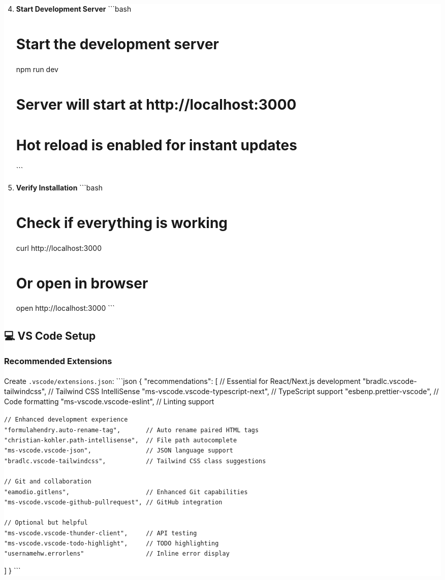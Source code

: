 4. **Start Development Server**
   \`\`\`bash
   # Start the development server
   npm run dev
   
   # Server will start at http://localhost:3000
   # Hot reload is enabled for instant updates
   \`\`\`

5. **Verify Installation**
   \`\`\`bash
   # Check if everything is working
   curl http://localhost:3000
   
   # Or open in browser
   open http://localhost:3000
   \`\`\`

## 💻 VS Code Setup

### Recommended Extensions

Create `.vscode/extensions.json`:
\`\`\`json
{
  "recommendations": [
    // Essential for React/Next.js development
    "bradlc.vscode-tailwindcss",           // Tailwind CSS IntelliSense
    "ms-vscode.vscode-typescript-next",    // TypeScript support
    "esbenp.prettier-vscode",              // Code formatting
    "ms-vscode.vscode-eslint",             // Linting support
    
    // Enhanced development experience
    "formulahendry.auto-rename-tag",       // Auto rename paired HTML tags
    "christian-kohler.path-intellisense",  // File path autocomplete
    "ms-vscode.vscode-json",               // JSON language support
    "bradlc.vscode-tailwindcss",           // Tailwind CSS class suggestions
    
    // Git and collaboration
    "eamodio.gitlens",                     // Enhanced Git capabilities
    "ms-vscode.vscode-github-pullrequest", // GitHub integration
    
    // Optional but helpful
    "ms-vscode.vscode-thunder-client",     // API testing
    "ms-vscode.vscode-todo-highlight",     // TODO highlighting
    "usernamehw.errorlens"                 // Inline error display
  ]
}
\`\`\`
